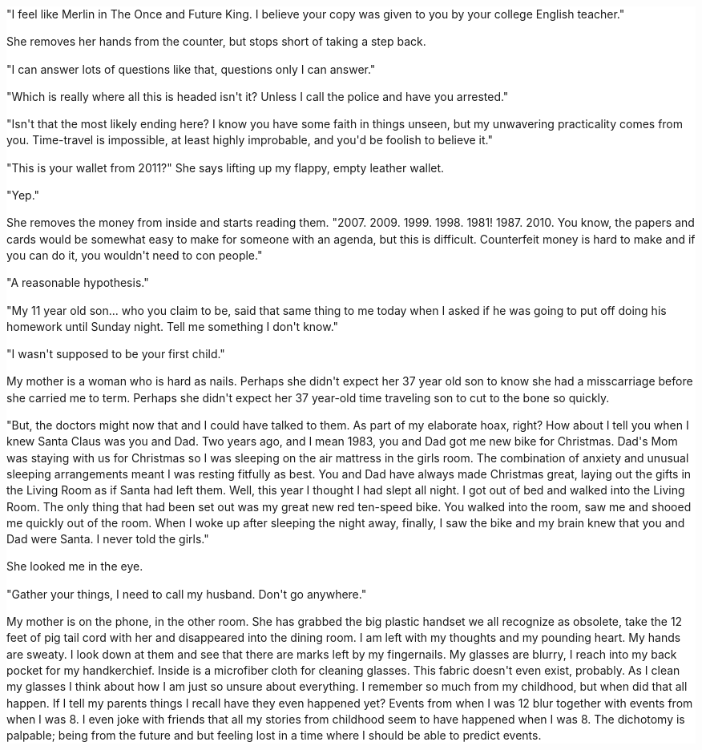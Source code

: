 "I feel like Merlin in The Once and Future King. I believe your copy was given to you by your college English teacher."

She removes her hands from the counter, but stops short of taking a step back.

"I can answer lots of questions like that, questions only I can answer."

"Which is really where all this is headed isn't it? Unless I call the police and have you arrested."

"Isn't that the most likely ending here? I know you have some faith in things unseen, but my unwavering practicality comes from you. Time-travel is impossible, at least highly improbable, and you'd be foolish to believe it."

"This is your wallet from 2011?" She says lifting up my flappy, empty leather wallet.

"Yep."

She removes the money from inside and starts reading them. "2007. 2009. 1999. 1998. 1981! 1987. 2010. You know, the papers and cards would be somewhat easy to make for someone with an agenda, but this is difficult. Counterfeit money is hard to make and if you can do it, you wouldn't need to con people."

"A reasonable hypothesis."

"My 11 year old son... who you claim to be, said that same thing to me today when I asked if he was going to put off doing his homework until Sunday night. Tell me something I don't know."

"I wasn't supposed to be your first child."

My mother is a woman who is hard as nails. Perhaps she didn't expect her 37 year old son to know she had a misscarriage before she carried me to term. Perhaps she didn't expect her 37 year-old time traveling son to cut to the bone so quickly.

"But, the doctors might now that and I could have talked to them. As part of my elaborate hoax, right? How about I tell you when I knew Santa Claus was you and Dad. Two years ago, and I mean 1983, you and Dad got me new bike for Christmas. Dad's Mom was staying with us for Christmas so I was sleeping on the air mattress in the girls room. The combination of anxiety and unusual sleeping arrangements meant I was resting fitfully as best. You and Dad have always made Christmas great, laying out the gifts in the Living Room as if Santa had left them. Well, this year I thought I had slept all night. I got out of bed and walked into the Living Room. The only thing that had been set out was my great new red ten-speed bike. You walked into the room, saw me and shooed me quickly out of the room. When I woke up after sleeping the night away, finally, I saw the bike and my brain knew that you and Dad were Santa. I never told the girls."

She looked me in the eye.

"Gather your things, I need to call my husband. Don't go anywhere."

My mother is on the phone, in the other room. She has grabbed the big plastic handset we all recognize as obsolete, take the 12 feet of pig tail cord with her and disappeared into the dining room. I am left with my thoughts and my pounding heart. My hands are sweaty. I look down at them and see that there are marks left by my fingernails. My glasses are blurry, I reach into my back pocket for my handkerchief. Inside is a microfiber cloth for cleaning glasses. This fabric doesn't even exist, probably. As I clean my glasses I think about how I am just so unsure about everything. I remember so much from my childhood, but when did that all happen. If I tell my parents things I recall have they even happened yet? Events from when I was 12 blur together with events from when I was 8. I even joke with friends that all my stories from childhood seem to have happened when I was 8. The dichotomy is palpable; being from the future and but feeling lost in a time where I should be able to predict events.
